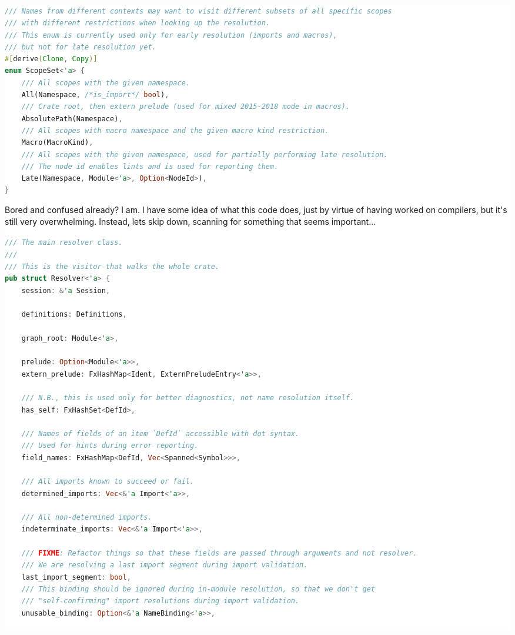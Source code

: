 ```rust
/// Names from different contexts may want to visit different subsets of all specific scopes
/// with different restrictions when looking up the resolution.
/// This enum is currently used only for early resolution (imports and macros),
/// but not for late resolution yet.
#[derive(Clone, Copy)]
enum ScopeSet<'a> {
    /// All scopes with the given namespace.
    All(Namespace, /*is_import*/ bool),
    /// Crate root, then extern prelude (used for mixed 2015-2018 mode in macros).
    AbsolutePath(Namespace),
    /// All scopes with macro namespace and the given macro kind restriction.
    Macro(MacroKind),
    /// All scopes with the given namespace, used for partially performing late resolution.
    /// The node id enables lints and is used for reporting them.
    Late(Namespace, Module<'a>, Option<NodeId>),
}
```

Bored and confused already? I am. I have some idea of what this code
does, just by virtue of having worked on compilers, but it's still
very overwhelming. Instead, lets skip down, scanning for something
that seems important...

```rust
/// The main resolver class.
///
/// This is the visitor that walks the whole crate.
pub struct Resolver<'a> {
    session: &'a Session,

    definitions: Definitions,

    graph_root: Module<'a>,

    prelude: Option<Module<'a>>,
    extern_prelude: FxHashMap<Ident, ExternPreludeEntry<'a>>,

    /// N.B., this is used only for better diagnostics, not name resolution itself.
    has_self: FxHashSet<DefId>,

    /// Names of fields of an item `DefId` accessible with dot syntax.
    /// Used for hints during error reporting.
    field_names: FxHashMap<DefId, Vec<Spanned<Symbol>>>,

    /// All imports known to succeed or fail.
    determined_imports: Vec<&'a Import<'a>>,

    /// All non-determined imports.
    indeterminate_imports: Vec<&'a Import<'a>>,

    /// FIXME: Refactor things so that these fields are passed through arguments and not resolver.
    /// We are resolving a last import segment during import validation.
    last_import_segment: bool,
    /// This binding should be ignored during in-module resolution, so that we don't get
    /// "self-confirming" import resolutions during import validation.
    unusable_binding: Option<&'a NameBinding<'a>>,
    
```
